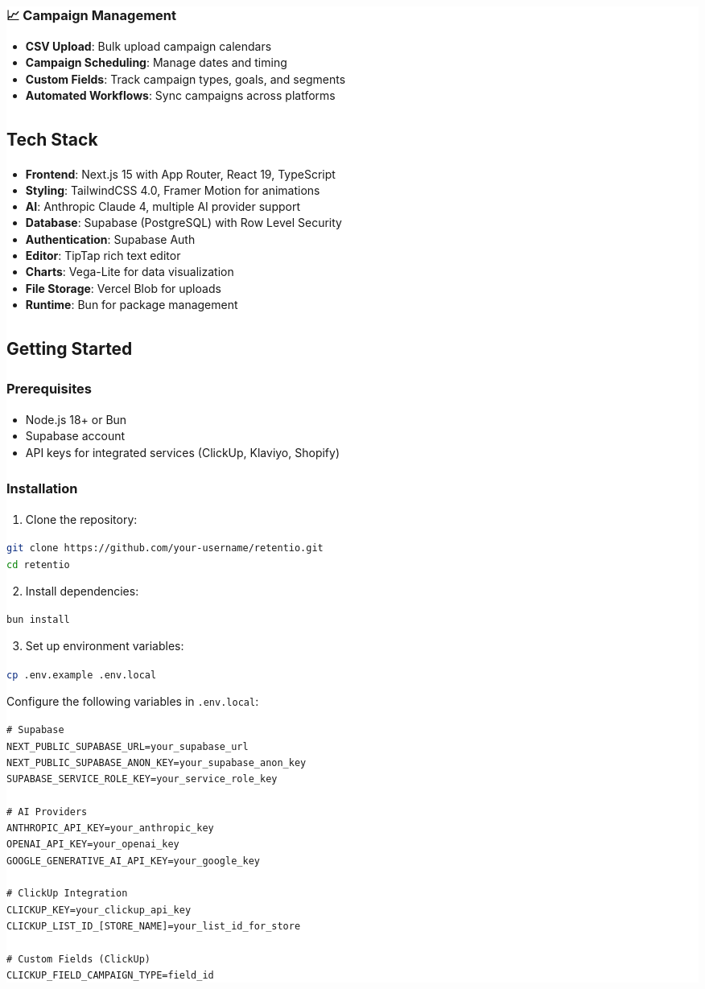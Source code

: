 ### 📈 Campaign Management

- **CSV Upload**: Bulk upload campaign calendars
- **Campaign Scheduling**: Manage dates and timing
- **Custom Fields**: Track campaign types, goals, and segments
- **Automated Workflows**: Sync campaigns across platforms

## Tech Stack

- **Frontend**: Next.js 15 with App Router, React 19, TypeScript
- **Styling**: TailwindCSS 4.0, Framer Motion for animations
- **AI**: Anthropic Claude 4, multiple AI provider support
- **Database**: Supabase (PostgreSQL) with Row Level Security
- **Authentication**: Supabase Auth
- **Editor**: TipTap rich text editor
- **Charts**: Vega-Lite for data visualization
- **File Storage**: Vercel Blob for uploads
- **Runtime**: Bun for package management

## Getting Started

### Prerequisites

- Node.js 18+ or Bun
- Supabase account
- API keys for integrated services (ClickUp, Klaviyo, Shopify)

### Installation

1. Clone the repository:

```bash
git clone https://github.com/your-username/retentio.git
cd retentio
```

2. Install dependencies:

```bash
bun install
```

3. Set up environment variables:

```bash
cp .env.example .env.local
```

Configure the following variables in `.env.local`:

```env
# Supabase
NEXT_PUBLIC_SUPABASE_URL=your_supabase_url
NEXT_PUBLIC_SUPABASE_ANON_KEY=your_supabase_anon_key
SUPABASE_SERVICE_ROLE_KEY=your_service_role_key

# AI Providers
ANTHROPIC_API_KEY=your_anthropic_key
OPENAI_API_KEY=your_openai_key
GOOGLE_GENERATIVE_AI_API_KEY=your_google_key

# ClickUp Integration
CLICKUP_KEY=your_clickup_api_key
CLICKUP_LIST_ID_[STORE_NAME]=your_list_id_for_store

# Custom Fields (ClickUp)
CLICKUP_FIELD_CAMPAIGN_TYPE=field_id
```